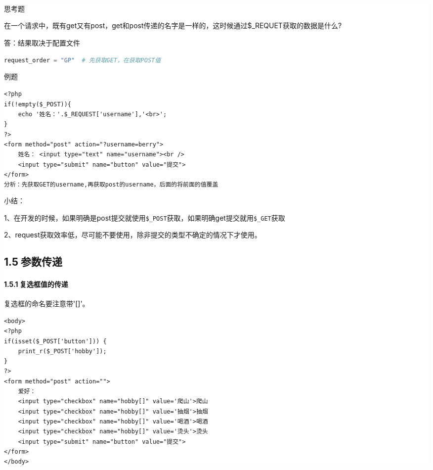 

思考题

在一个请求中，既有get又有post，get和post传递的名字是一样的，这时候通过$_REQUET获取的数据是什么?

答：结果取决于配置文件

```php
request_order = "GP"  # 先获取GET，在获取POST值
```

例题

```php+HTML
<?php
if(!empty($_POST)){
	echo '姓名：'.$_REQUEST['username'],'<br>';
}
?>
<form method="post" action="?username=berry">
	姓名： <input type="text" name="username"><br />
	<input type="submit" name="button" value="提交">
</form>
分析：先获取GET的username,再获取post的username，后面的将前面的值覆盖
```

小结：

1、在开发的时候，如果明确是post提交就使用`$_POST`获取，如果明确get提交就用`$_GET`获取

2、request获取效率低，尽可能不要使用，除非提交的类型不确定的情况下才使用。



## 1.5  参数传递

#### 1.5.1  复选框值的传递

复选框的命名要注意带'[]'。

```php+HTML
<body>
<?php
if(isset($_POST['button'])) {
	print_r($_POST['hobby']);
}
?>
<form method="post" action="">
	爱好： 
	<input type="checkbox" name="hobby[]" value='爬山'>爬山
	<input type="checkbox" name="hobby[]" value='抽烟'>抽烟
	<input type="checkbox" name="hobby[]" value='喝酒'>喝酒
	<input type="checkbox" name="hobby[]" value='烫头'>烫头
	<input type="submit" name="button" value="提交">
</form>
</body>
```
